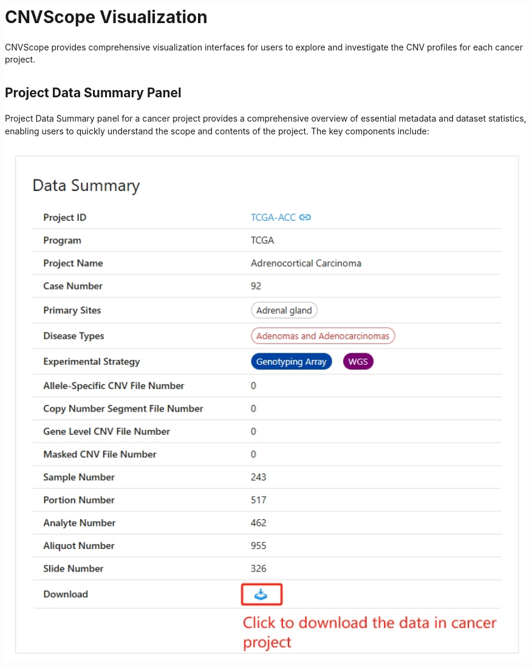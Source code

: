# CNVScope Visualization


CNVScope provides comprehensive visualization interfaces for users to explore and investigate the CNV profiles for each cancer project.

## Project Data Summary Panel


Project Data Summary panel for a cancer project provides a comprehensive overview of essential metadata and dataset statistics, enabling users to quickly understand the scope and contents of the project. The key components include:

<div align=center><img src="./DB_figures/data_summary.png" width="1000"></div>
